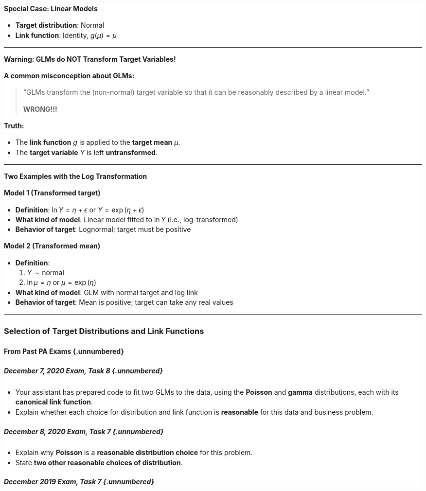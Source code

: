 **Special Case: Linear Models**

-   **Target distribution**: Normal
-   **Link function**: Identity, $g(\mu) = \mu$

------------------------------------------------------------------------

**Warning: GLMs do NOT Transform Target Variables!**

**A common misconception about GLMs:**

> “GLMs transform the (non-normal) target variable so that it can be reasonably described by a linear model.”
>
> **WRONG!!!**

**Truth:**

-   The **link function** $g$ is applied to the **target mean** $\mu$.
-   The **target variable** $Y$ is left **untransformed**.

------------------------------------------------------------------------

**Two Examples with the Log Transformation**

**Model 1 (Transformed target)**

-   **Definition**: $\ln Y = \eta + \epsilon$ or $Y = \exp(\eta + \epsilon)$
-   **What kind of model**: Linear model fitted to $\ln Y$ (i.e., log-transformed)
-   **Behavior of target**: Lognormal; target must be positive

**Model 2 (Transformed mean)**

-   **Definition**:
    1.  $Y \sim \text{normal}$
    2.  $\ln \mu = \eta$ or $\mu = \exp(\eta)$
-   **What kind of model**: GLM with normal target and log link
-   **Behavior of target**: Mean is positive; target can take any real values

------------------------------------------------------------------------

### Selection of Target Distributions and Link Functions

#### From Past PA Exams {.unnumbered}

##### December 7, 2020 Exam, Task 8 {.unnumbered}

-   Your assistant has prepared code to fit two GLMs to the data, using the **Poisson** and **gamma** distributions, each with its **canonical link function**.
-   Explain whether each choice for distribution and link function is **reasonable** for this data and business problem.

##### December 8, 2020 Exam, Task 7 {.unnumbered}

-   Explain why **Poisson** is a **reasonable distribution choice** for this problem.
-   State **two other reasonable choices of distribution**.

##### December 2019 Exam, Task 7 {.unnumbered}
